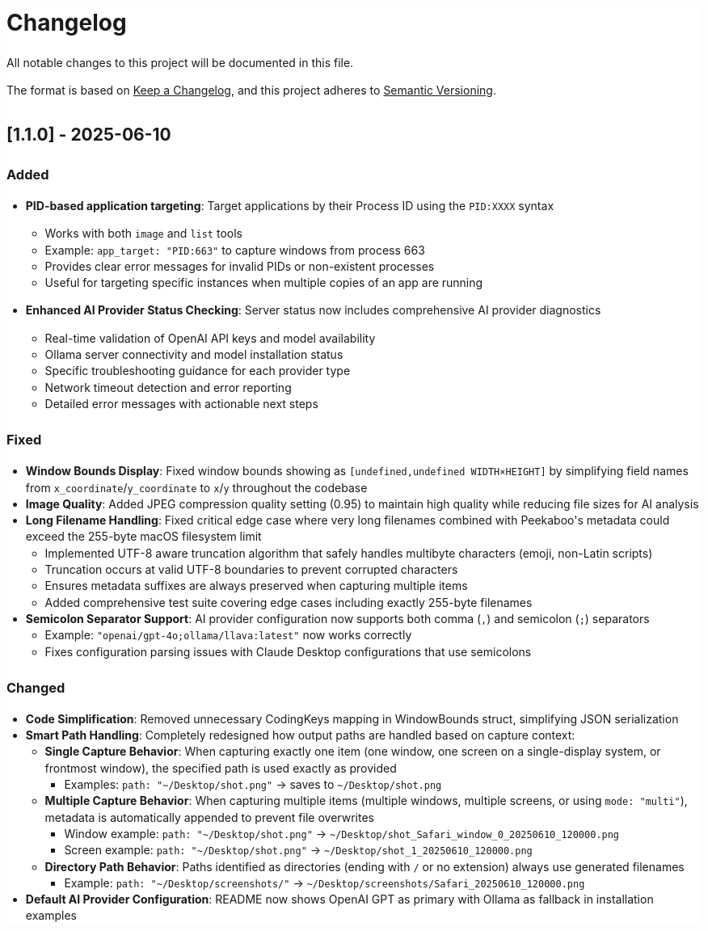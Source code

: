 # Changelog

All notable changes to this project will be documented in this file.

The format is based on [Keep a Changelog](https://keepachangelog.com/en/1.0.0/),
and this project adheres to [Semantic Versioning](https://semver.org/spec/v2.0.0.html).

## [1.1.0] - 2025-06-10

### Added
- **PID-based application targeting**: Target applications by their Process ID using the `PID:XXXX` syntax
  - Works with both `image` and `list` tools
  - Example: `app_target: "PID:663"` to capture windows from process 663
  - Provides clear error messages for invalid PIDs or non-existent processes
  - Useful for targeting specific instances when multiple copies of an app are running

- **Enhanced AI Provider Status Checking**: Server status now includes comprehensive AI provider diagnostics
  - Real-time validation of OpenAI API keys and model availability
  - Ollama server connectivity and model installation status
  - Specific troubleshooting guidance for each provider type
  - Network timeout detection and error reporting
  - Detailed error messages with actionable next steps

### Fixed
- **Window Bounds Display**: Fixed window bounds showing as `[undefined,undefined WIDTH×HEIGHT]` by simplifying field names from `x_coordinate`/`y_coordinate` to `x`/`y` throughout the codebase
- **Image Quality**: Added JPEG compression quality setting (0.95) to maintain high quality while reducing file sizes for AI analysis
- **Long Filename Handling**: Fixed critical edge case where very long filenames combined with Peekaboo's metadata could exceed the 255-byte macOS filesystem limit
  - Implemented UTF-8 aware truncation algorithm that safely handles multibyte characters (emoji, non-Latin scripts)
  - Truncation occurs at valid UTF-8 boundaries to prevent corrupted characters
  - Ensures metadata suffixes are always preserved when capturing multiple items
  - Added comprehensive test suite covering edge cases including exactly 255-byte filenames
- **Semicolon Separator Support**: AI provider configuration now supports both comma (`,`) and semicolon (`;`) separators
  - Example: `"openai/gpt-4o;ollama/llava:latest"` now works correctly
  - Fixes configuration parsing issues with Claude Desktop configurations that use semicolons

### Changed
- **Code Simplification**: Removed unnecessary CodingKeys mapping in WindowBounds struct, simplifying JSON serialization
- **Smart Path Handling**: Completely redesigned how output paths are handled based on capture context:
  - **Single Capture Behavior**: When capturing exactly one item (one window, one screen on a single-display system, or frontmost window), the specified path is used exactly as provided
    - Examples: `path: "~/Desktop/shot.png"` → saves to `~/Desktop/shot.png`
  - **Multiple Capture Behavior**: When capturing multiple items (multiple windows, multiple screens, or using `mode: "multi"`), metadata is automatically appended to prevent file overwrites
    - Window example: `path: "~/Desktop/shot.png"` → `~/Desktop/shot_Safari_window_0_20250610_120000.png`
    - Screen example: `path: "~/Desktop/shot.png"` → `~/Desktop/shot_1_20250610_120000.png`
  - **Directory Path Behavior**: Paths identified as directories (ending with `/` or no extension) always use generated filenames
    - Example: `path: "~/Desktop/screenshots/"` → `~/Desktop/screenshots/Safari_20250610_120000.png`
- **Default AI Provider Configuration**: README now shows OpenAI GPT as primary with Ollama as fallback in installation examples
